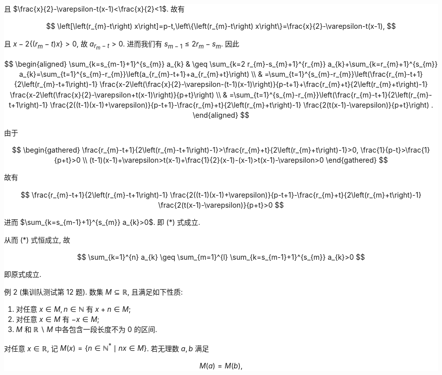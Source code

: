 且 $\frac{x}{2}-\varepsilon-t(x-1)<\frac{x}{2}<1$. 故有

$$
\left[\left(r_{m}-t\right) x\right]=p-t,\left\{\left(r_{m}-t\right) x\right\}=\frac{x}{2}-\varepsilon-t(x-1),
$$

且 $x-2\left\{\left(r_{m}-t\right) x\right\}>0$, 故 $a_{r_{m}-t}>0$. 进而我们有 $s_{m-1} \leq 2 r_{m}-s_{m}$. 因此

$$
\begin{aligned}
\sum_{k=s_{m-1}+1}^{s_{m}} a_{k} & \geq \sum_{k=2 r_{m}-s_{m}+1}^{r_{m}} a_{k}+\sum_{k=r_{m}+1}^{s_{m}} a_{k}=\sum_{t=1}^{s_{m}-r_{m}}\left(a_{r_{m}-t+1}+a_{r_{m}+t}\right) \\
& =\sum_{t=1}^{s_{m}-r_{m}}\left(\frac{r_{m}-t+1}{2\left(r_{m}-t+1\right)-1} \frac{x-2\left(\frac{x}{2}-\varepsilon-(t-1)(x-1)\right)}{p-t+1}+\frac{r_{m}+t}{2\left(r_{m}+t\right)-1} \frac{x-2\left(\frac{x}{2}-\varepsilon+t(x-1)\right)}{p+t}\right) \\
& =\sum_{t=1}^{s_{m}-r_{m}}\left(\frac{r_{m}-t+1}{2\left(r_{m}-t+1\right)-1} \frac{2((t-1)(x-1)+\varepsilon)}{p-t+1}-\frac{r_{m}+t}{2\left(r_{m}+t\right)-1} \frac{2(t(x-1)-\varepsilon)}{p+t}\right) .
\end{aligned}
$$

由于

$$
\begin{gathered}
\frac{r_{m}-t+1}{2\left(r_{m}-t+1\right)-1}>\frac{r_{m}+t}{2\left(r_{m}+t\right)-1}>0, \frac{1}{p-t}>\frac{1}{p+t}>0 \\
(t-1)(x-1)+\varepsilon>t(x-1)+\frac{1}{2}(x-1)-(x-1)>t(x-1)-\varepsilon>0
\end{gathered}
$$

故有

$$
\frac{r_{m}-t+1}{2\left(r_{m}-t+1\right)-1} \frac{2((t-1)(x-1)+\varepsilon)}{p-t+1}-\frac{r_{m}+t}{2\left(r_{m}+t\right)-1} \frac{2(t(x-1)-\varepsilon)}{p+t}>0
$$

进而 $\sum_{k=s_{m-1}+1}^{s_{m}} a_{k}>0$. 即 $(*)$ 式成立.

从而 $(*)$ 式恒成立, 故

$$
\sum_{k=1}^{n} a_{k} \geq \sum_{m=1}^{l} \sum_{k=s_{m-1}+1}^{s_{m}} a_{k}>0
$$

即原式成立.

例 2 (集训队测试第 12 题). 数集 $M \subseteq \mathbb{R}$, 且满足如下性质:

1. 对任意 $x \in M, n \in \mathbb{N}$ 有 $x+n \in M$;
2. 对任意 $x \in M$ 有 $-x \in M$;
3. $M$ 和 $\mathbb{R} \backslash M$ 中各包含一段长度不为 0 的区间.

对任意 $x \in \mathbb{R}$, 记 $M(x)=\left\{n \in \mathbb{N}^{*} \mid n x \in M\right\}$. 若无理数 $a, b$ 满足

$$
M(a)=M(b),
$$
